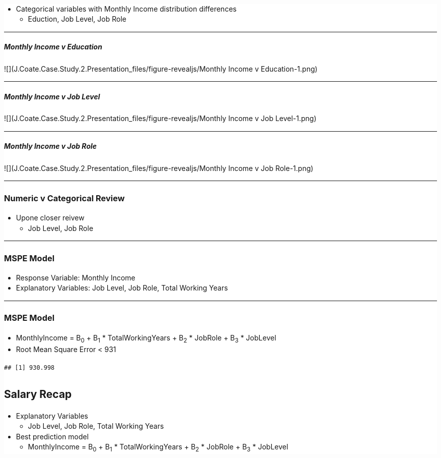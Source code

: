 - Categorical variables with Monthly Income distribution differences
  - Eduction, Job Level, Job Role
  


***
##### Monthly Income v Education

![](J.Coate.Case.Study.2.Presentation_files/figure-revealjs/Monthly Income v Education-1.png)

***
##### Monthly Income v Job Level

![](J.Coate.Case.Study.2.Presentation_files/figure-revealjs/Monthly Income v Job Level-1.png)

***
##### Monthly Income v Job Role

![](J.Coate.Case.Study.2.Presentation_files/figure-revealjs/Monthly Income v Job Role-1.png)

***
### Numeric v Categorical Review
- Upone closer reivew
  - Job Level, Job Role



***
### MSPE Model

- Response Variable: Monthly Income
- Explanatory Variables: Job Level, Job Role, Total Working Years

*** 
### MSPE Model

- MonthlyIncome = B<sub>0</sub> + B<sub>1</sub> * TotalWorkingYears + B<sub>2</sub> * JobRole + B<sub>3</sub> * JobLevel
- Root Mean Square Error < 931


```
## [1] 930.998
```

## Salary Recap

- Explanatory Variables
  - Job Level, Job Role, Total Working Years
- Best prediction model
  - MonthlyIncome = B<sub>0</sub> + B<sub>1</sub> * TotalWorkingYears + B<sub>2</sub> * JobRole + B<sub>3</sub> * JobLevel
